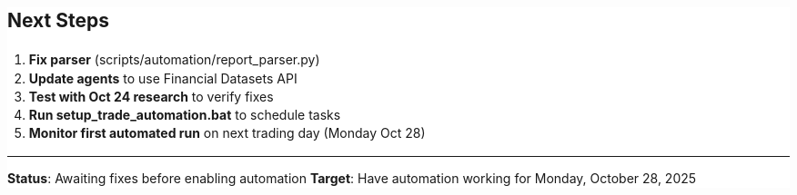 
## Next Steps

1. **Fix parser** (scripts/automation/report_parser.py)
2. **Update agents** to use Financial Datasets API
3. **Test with Oct 24 research** to verify fixes
4. **Run setup_trade_automation.bat** to schedule tasks
5. **Monitor first automated run** on next trading day (Monday Oct 28)

---

**Status**: Awaiting fixes before enabling automation
**Target**: Have automation working for Monday, October 28, 2025
